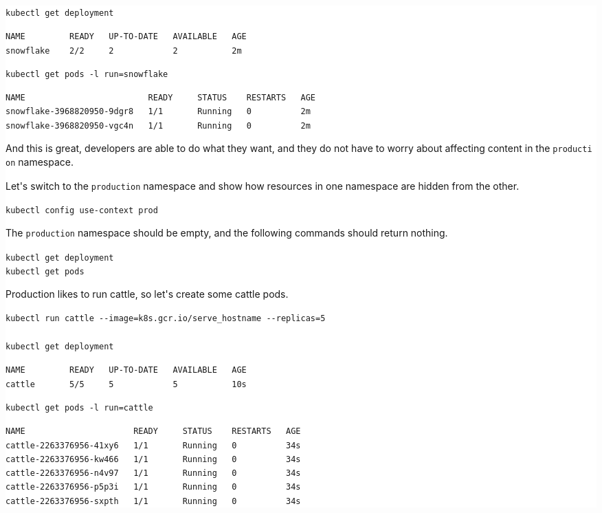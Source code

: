    ```shell
   kubectl get deployment
   ```

   ```
   NAME         READY   UP-TO-DATE   AVAILABLE   AGE
   snowflake    2/2     2            2           2m
   ```

   ```shell
   kubectl get pods -l run=snowflake
   ```

   ```
   NAME                         READY     STATUS    RESTARTS   AGE
   snowflake-3968820950-9dgr8   1/1       Running   0          2m
   snowflake-3968820950-vgc4n   1/1       Running   0          2m
   ```

   And this is great, developers are able to do what they want, and they do not
   have to worry about affecting content in the `production` namespace.

   Let's switch to the `production` namespace and show how resources in one
   namespace are hidden from the other.

   ```shell
   kubectl config use-context prod
   ```

   The `production` namespace should be empty, and the following commands should
   return nothing.

   ```shell
   kubectl get deployment
   kubectl get pods
   ```

   Production likes to run cattle, so let's create some cattle pods.

   ```shell
   kubectl run cattle --image=k8s.gcr.io/serve_hostname --replicas=5

   kubectl get deployment
   ```

   ```
   NAME         READY   UP-TO-DATE   AVAILABLE   AGE
   cattle       5/5     5            5           10s
   ```

   ```shell
   kubectl get pods -l run=cattle
   ```

   ```
   NAME                      READY     STATUS    RESTARTS   AGE
   cattle-2263376956-41xy6   1/1       Running   0          34s
   cattle-2263376956-kw466   1/1       Running   0          34s
   cattle-2263376956-n4v97   1/1       Running   0          34s
   cattle-2263376956-p5p3i   1/1       Running   0          34s
   cattle-2263376956-sxpth   1/1       Running   0          34s
   ```
